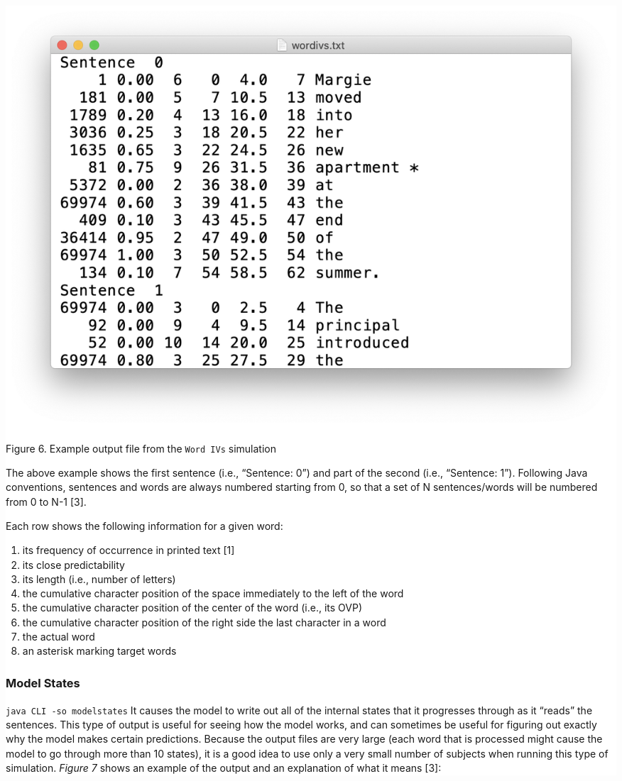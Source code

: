 ![resources/Screen_Shot_2021-02-01_at_3.44.48_PM.png](resources/Screen_Shot_2021-02-01_at_3.44.48_PM.png)

Figure 6. Example output file from the `Word IVs` simulation

The above example shows the first sentence (i.e., “Sentence: 0”) and part of the second (i.e., “Sentence: 1”). Following Java conventions, sentences and words are always numbered starting from 0, so that a set of N sentences/words will be numbered from 0 to N-1 [3]. 

Each row shows the following information for a given word:

1. its frequency of occurrence in printed text [1]
2. its close predictability
3. its length (i.e., number of letters)
4. the cumulative character position of the space immediately to the left of the word
5. the cumulative character position of the center of the word (i.e., its OVP)
6. the cumulative character position of the right side the last character in a word
7. the actual word
8. an asterisk marking target words

### Model States

`java CLI -so modelstates` It causes the model to write out all of the internal states that it progresses through as it “reads” the sentences. This type of output is useful for seeing how the model works, and can sometimes be useful for figuring out exactly why the model makes certain predictions. Because the output files are very large (each word that is processed might cause the model to go through more than 10 states), it is a good idea to use only a very small number of subjects when running this type of simulation. *Figure 7* shows an example of the output and an explanation of what it means [3]:
